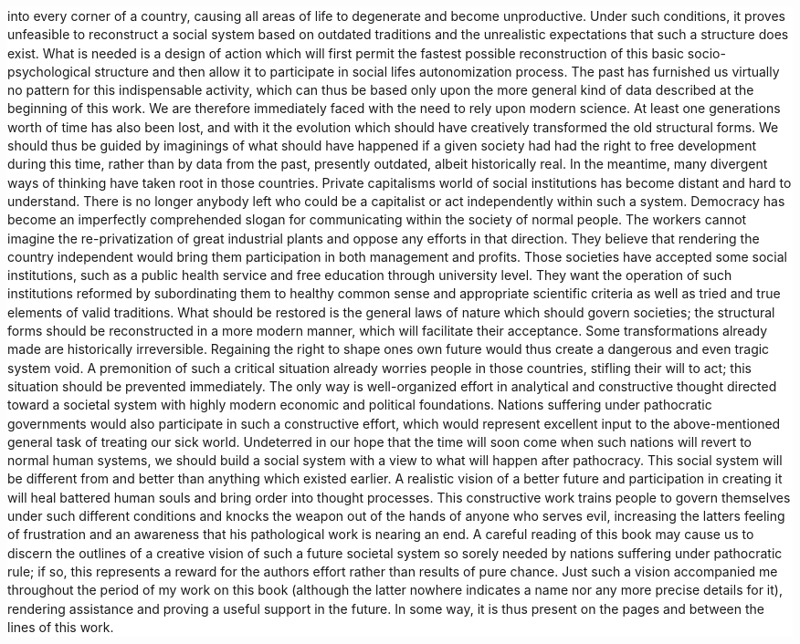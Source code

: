 into every corner of a country, causing all areas of life to degenerate and
become unproductive.
Under such conditions, it proves unfeasible to
reconstruct a social system based on outdated traditions and the unrealistic
expectations that such a structure does exist. What is needed is a design of
action which will first permit the fastest possible reconstruction of this
basic socio-psychological structure and then allow it to participate in
social lifes autonomization process.
The past has furnished us virtually no pattern for this indispensable
activity, which can thus be based only upon the more general kind of data
described at the beginning of this work. We are therefore immediately faced
with the need to rely upon modern science. At least one generations worth
of time has also been lost, and with it the evolution which should have
creatively transformed the old structural forms.
We should thus be guided by imaginings of what
should have happened if a given society had had the right to free
development during this time, rather than by data from the past, presently
outdated, albeit historically real.
In the meantime, many divergent ways of thinking have taken root in those
countries. Private capitalisms world of social institutions has become
distant and hard to understand. There is no longer anybody left who could be
a capitalist or act independently within such a system.
Democracy has become
an imperfectly comprehended slogan for communicating within the society of
normal people. The workers cannot imagine the re-privatization of great
industrial plants and oppose any efforts in that direction.
They believe that rendering the country
independent would bring them participation in both management and profits.
Those societies have accepted some social institutions, such as a public
health service and free education through university level. They want the
operation of such institutions reformed by subordinating them to healthy
common sense and appropriate scientific criteria as well as tried and true
elements of valid traditions. What should be restored is the general laws of
nature which should govern societies; the structural forms should be
reconstructed in a more modern manner, which will facilitate their
acceptance.
Some transformations already made are historically irreversible. Regaining
the right to shape ones own future would thus create a dangerous and even
tragic system void. A premonition of such a critical situation already
worries people in those countries, stifling their will to act; this
situation should be prevented immediately. The only way is well-organized
effort in analytical and constructive thought directed toward a societal
system with highly modern economic and political foundations.
Nations suffering under pathocratic governments would also participate in
such a constructive effort, which would represent excellent input to the
above-mentioned general task of treating our sick world. Undeterred in our
hope that the time will soon come when such nations will revert to normal
human systems, we should build a social system with a view to what will
happen after pathocracy.
This social system will be different from and better than anything which
existed earlier. A realistic vision of a better future and participation in
creating it will heal battered human souls and bring order into thought
processes. This constructive work trains people to govern themselves under
such different conditions and knocks the weapon out of the hands of anyone
who serves evil, increasing the latters feeling of frustration and an
awareness that his pathological work is nearing an end.
A careful reading of this book may cause us to discern the outlines of a
creative vision of such a future societal system so sorely needed by nations
suffering under pathocratic rule; if so, this represents a reward for the
authors effort rather than results of pure chance. Just such a vision
accompanied me throughout the period of my work on this book (although the
latter nowhere indicates a name nor any more precise details for it),
rendering assistance and proving a useful support in the future. In some
way, it is thus present on the pages and between the lines of this work.